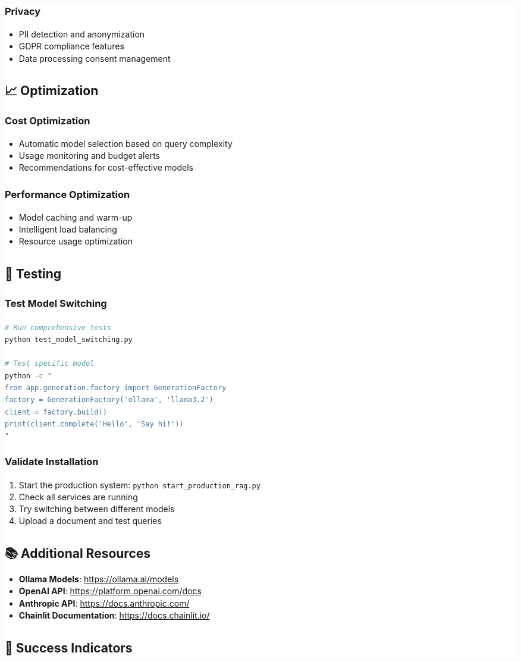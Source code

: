 ### Privacy
- PII detection and anonymization
- GDPR compliance features
- Data processing consent management

## 📈 Optimization

### Cost Optimization
- Automatic model selection based on query complexity
- Usage monitoring and budget alerts
- Recommendations for cost-effective models

### Performance Optimization
- Model caching and warm-up
- Intelligent load balancing
- Resource usage optimization

## 🧪 Testing

### Test Model Switching
```bash
# Run comprehensive tests
python test_model_switching.py

# Test specific model
python -c "
from app.generation.factory import GenerationFactory
factory = GenerationFactory('ollama', 'llama3.2')
client = factory.build()
print(client.complete('Hello', 'Say hi!'))
"
```

### Validate Installation
1. Start the production system: `python start_production_rag.py`
2. Check all services are running
3. Try switching between different models
4. Upload a document and test queries

## 📚 Additional Resources

- **Ollama Models**: https://ollama.ai/models
- **OpenAI API**: https://platform.openai.com/docs
- **Anthropic API**: https://docs.anthropic.com/
- **Chainlit Documentation**: https://docs.chainlit.io/

## 🎉 Success Indicators
